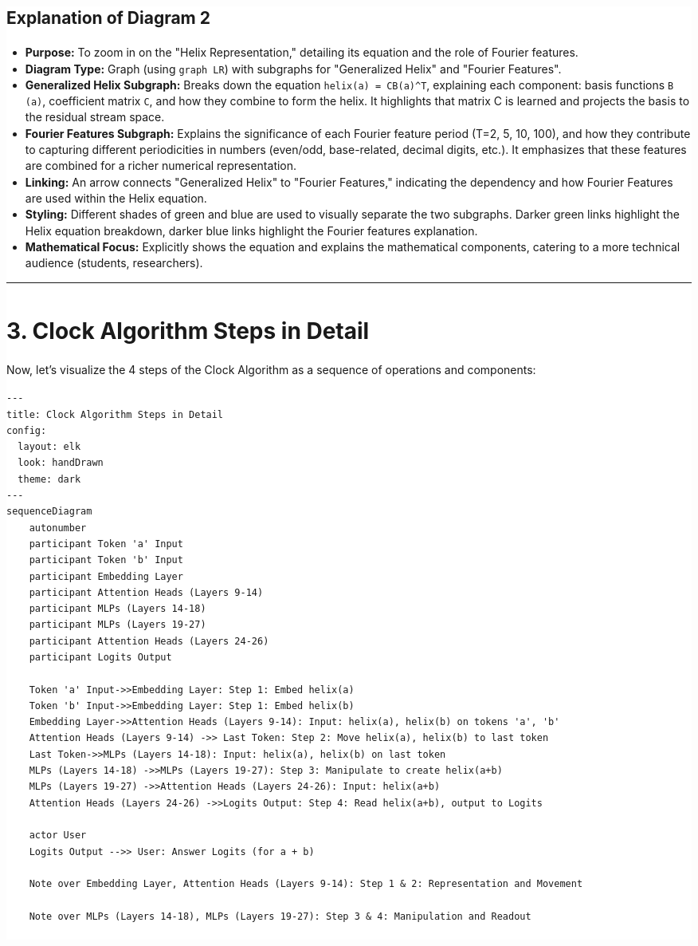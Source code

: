 ## Explanation of Diagram 2

*   **Purpose:** To zoom in on the "Helix Representation," detailing its equation and the role of Fourier features.
*   **Diagram Type:** Graph (using `graph LR`) with subgraphs for "Generalized Helix" and "Fourier Features".
*   **Generalized Helix Subgraph:**  Breaks down the equation `helix(a) = CB(a)^T`, explaining each component: basis functions `B(a)`, coefficient matrix `C`, and how they combine to form the helix. It highlights that matrix C is learned and projects the basis to the residual stream space.
*   **Fourier Features Subgraph:**  Explains the significance of each Fourier feature period (T=2, 5, 10, 100), and how they contribute to capturing different periodicities in numbers (even/odd, base-related, decimal digits, etc.). It emphasizes that these features are combined for a richer numerical representation.
*   **Linking:** An arrow connects "Generalized Helix" to "Fourier Features," indicating the dependency and how Fourier Features are used within the Helix equation.
*   **Styling:** Different shades of green and blue are used to visually separate the two subgraphs. Darker green links highlight the Helix equation breakdown, darker blue links highlight the Fourier features explanation.
*   **Mathematical Focus:** Explicitly shows the equation and explains the mathematical components, catering to a more technical audience (students, researchers).

---

# 3. Clock Algorithm Steps in Detail

Now, let’s visualize the 4 steps of the Clock Algorithm as a sequence of operations and components:

```mermaid
---
title: Clock Algorithm Steps in Detail
config:
  layout: elk
  look: handDrawn
  theme: dark
---
sequenceDiagram
    autonumber
    participant Token 'a' Input
    participant Token 'b' Input
    participant Embedding Layer
    participant Attention Heads (Layers 9-14)
    participant MLPs (Layers 14-18)
    participant MLPs (Layers 19-27)
    participant Attention Heads (Layers 24-26)
    participant Logits Output

    Token 'a' Input->>Embedding Layer: Step 1: Embed helix(a)
    Token 'b' Input->>Embedding Layer: Step 1: Embed helix(b)
    Embedding Layer->>Attention Heads (Layers 9-14): Input: helix(a), helix(b) on tokens 'a', 'b'
    Attention Heads (Layers 9-14) ->> Last Token: Step 2: Move helix(a), helix(b) to last token
    Last Token->>MLPs (Layers 14-18): Input: helix(a), helix(b) on last token
    MLPs (Layers 14-18) ->>MLPs (Layers 19-27): Step 3: Manipulate to create helix(a+b)
    MLPs (Layers 19-27) ->>Attention Heads (Layers 24-26): Input: helix(a+b)
    Attention Heads (Layers 24-26) ->>Logits Output: Step 4: Read helix(a+b), output to Logits
    
    actor User
    Logits Output -->> User: Answer Logits (for a + b)
    
    Note over Embedding Layer, Attention Heads (Layers 9-14): Step 1 & 2: Representation and Movement

    Note over MLPs (Layers 14-18), MLPs (Layers 19-27): Step 3 & 4: Manipulation and Readout
    
```
